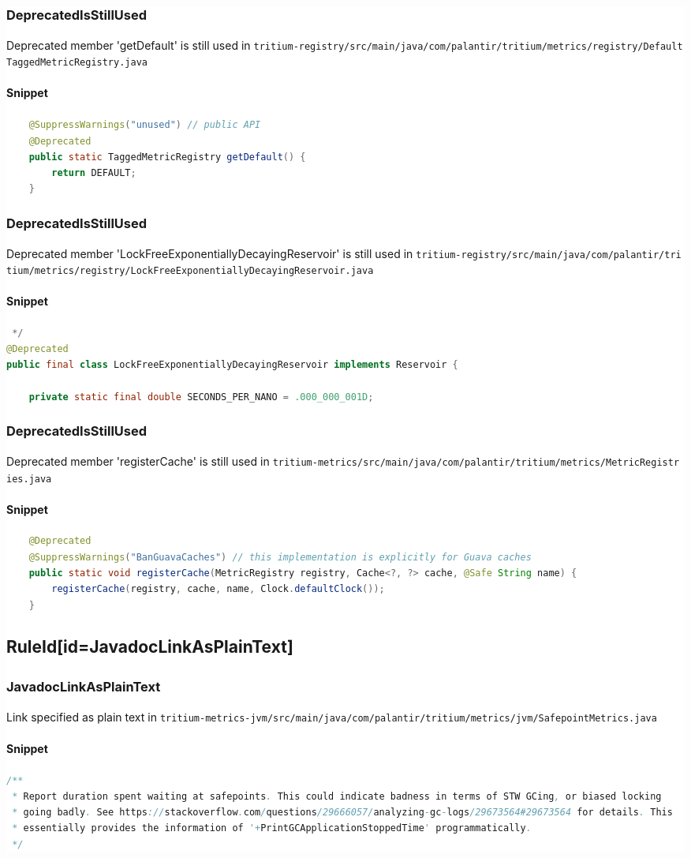 ### DeprecatedIsStillUsed
Deprecated member 'getDefault' is still used
in `tritium-registry/src/main/java/com/palantir/tritium/metrics/registry/DefaultTaggedMetricRegistry.java`
#### Snippet
```java
    @SuppressWarnings("unused") // public API
    @Deprecated
    public static TaggedMetricRegistry getDefault() {
        return DEFAULT;
    }
```

### DeprecatedIsStillUsed
Deprecated member 'LockFreeExponentiallyDecayingReservoir' is still used
in `tritium-registry/src/main/java/com/palantir/tritium/metrics/registry/LockFreeExponentiallyDecayingReservoir.java`
#### Snippet
```java
 */
@Deprecated
public final class LockFreeExponentiallyDecayingReservoir implements Reservoir {

    private static final double SECONDS_PER_NANO = .000_000_001D;
```

### DeprecatedIsStillUsed
Deprecated member 'registerCache' is still used
in `tritium-metrics/src/main/java/com/palantir/tritium/metrics/MetricRegistries.java`
#### Snippet
```java
    @Deprecated
    @SuppressWarnings("BanGuavaCaches") // this implementation is explicitly for Guava caches
    public static void registerCache(MetricRegistry registry, Cache<?, ?> cache, @Safe String name) {
        registerCache(registry, cache, name, Clock.defaultClock());
    }
```

## RuleId[id=JavadocLinkAsPlainText]
### JavadocLinkAsPlainText
Link specified as plain text
in `tritium-metrics-jvm/src/main/java/com/palantir/tritium/metrics/jvm/SafepointMetrics.java`
#### Snippet
```java
/**
 * Report duration spent waiting at safepoints. This could indicate badness in terms of STW GCing, or biased locking
 * going badly. See https://stackoverflow.com/questions/29666057/analyzing-gc-logs/29673564#29673564 for details. This
 * essentially provides the information of '+PrintGCApplicationStoppedTime' programmatically.
 */
```
